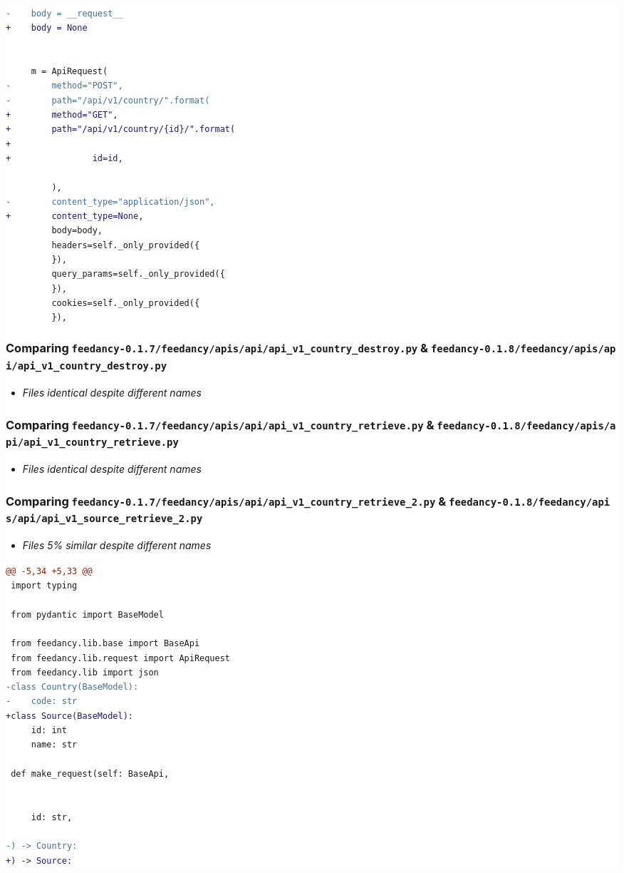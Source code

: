 ```diff
-    body = __request__
+    body = None
     
 
     m = ApiRequest(
-        method="POST",
-        path="/api/v1/country/".format(
+        method="GET",
+        path="/api/v1/country/{id}/".format(
+            
+                id=id,
             
         ),
-        content_type="application/json",
+        content_type=None,
         body=body,
         headers=self._only_provided({
         }),
         query_params=self._only_provided({
         }),
         cookies=self._only_provided({
         }),
```

### Comparing `feedancy-0.1.7/feedancy/apis/api/api_v1_country_destroy.py` & `feedancy-0.1.8/feedancy/apis/api/api_v1_country_destroy.py`

 * *Files identical despite different names*

### Comparing `feedancy-0.1.7/feedancy/apis/api/api_v1_country_retrieve.py` & `feedancy-0.1.8/feedancy/apis/api/api_v1_country_retrieve.py`

 * *Files identical despite different names*

### Comparing `feedancy-0.1.7/feedancy/apis/api/api_v1_country_retrieve_2.py` & `feedancy-0.1.8/feedancy/apis/api/api_v1_source_retrieve_2.py`

 * *Files 5% similar despite different names*

```diff
@@ -5,34 +5,33 @@
 import typing
 
 from pydantic import BaseModel
 
 from feedancy.lib.base import BaseApi
 from feedancy.lib.request import ApiRequest
 from feedancy.lib import json
-class Country(BaseModel):
-    code: str 
+class Source(BaseModel):
     id: int 
     name: str 
 
 def make_request(self: BaseApi,
 
 
     id: str,
 
-) -> Country:
+) -> Source:
```
